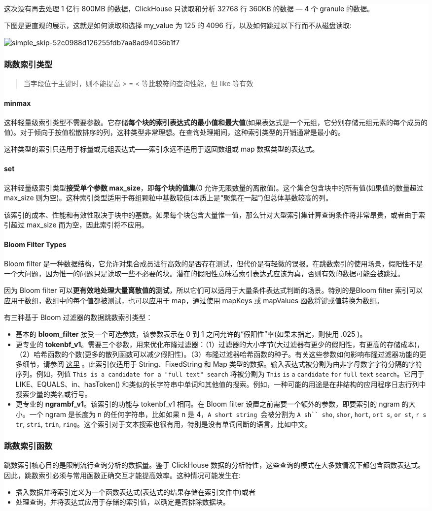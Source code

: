 

这次没有再去处理 1 亿行 800MB 的数据，ClickHouse 只读取和分析 32768 行 360KB 的数据 — 4 个 granule 的数据。

下图是更直观的展示，这就是如何读取和选择 my_value 为 125 的 4096 行，以及如何跳过以下行而不从磁盘读取:

![simple_skip-52c0988d126255fdb7aa8ad94036b1f7](https://img-note.langyastudio.com/202211021526259.svg)



### 跳数索引类型

> 当字段位于主键时，则不能提高 > = < 等**比较符**的查询性能，但 like 等有效

#### minmax

这种轻量级索引类型不需要参数。它存储**每个块的索引表达式的最小值和最大值**(如果表达式是一个元组，它分别存储元组元素的每个成员的值)。对于倾向于按值松散排序的列，这种类型非常理想。在查询处理期间，这种索引类型的开销通常是最小的。

这种类型的索引只适用于标量或元组表达式——索引永远不适用于返回数组或 map 数据类型的表达式。



#### set

这种轻量级索引类型**接受单个参数 max_size**，即**每个块的值集**(0 允许无限数量的离散值)。这个集合包含块中的所有值(如果值的数量超过 max_size 则为空)。这种索引类型适用于每组颗粒中基数较低(本质上是“聚集在一起”)但总体基数较高的列。

该索引的成本、性能和有效性取决于块中的基数。如果每个块包含大量惟一值，那么针对大型索引集计算查询条件将非常昂贵，或者由于索引超过 max_size 而为空，因此索引将不应用。



#### Bloom Filter Types

Bloom filter 是一种数据结构，它允许对集合成员进行高效的是否存在测试，但代价是有轻微的误报。在跳数索引的使用场景，假阳性不是一个大问题，因为惟一的问题只是读取一些不必要的块。潜在的假阳性意味着索引表达式应该为真，否则有效的数据可能会被跳过。

因为 Bloom filter 可以**更有效地处理大量离散值的测试**，所以它们可以适用于大量条件表达式判断的场景。特别的是Bloom filter 索引可以应用于数组，数组中的每个值都被测试，也可以应用于 map，通过使用 mapKeys 或 mapValues 函数将键或值转换为数组。

有三种基于 Bloom 过滤器的数据跳数索引类型：

- 基本的 **bloom_filter** 接受一个可选参数，该参数表示在 0 到 1 之间允许的“假阳性”率(如果未指定，则使用 .025 )。
- 更专业的 **tokenbf_v1**。需要三个参数，用来优化布隆过滤器：（1）过滤器的大小字节(大过滤器有更少的假阳性，有更高的存储成本)，（2）哈希函数的个数(更多的散列函数可以减少假阳性)。（3）布隆过滤器哈希函数的种子。有关这些参数如何影响布隆过滤器功能的更多细节，请参阅 [这里](https://hur.st/bloomfilter/) 。此索引仅适用于 String、FixedString 和 Map 类型的数据。输入表达式被分割为由非字母数字字符分隔的字符序列。例如，列值 `This is a candidate for a "full text" search` 将被分割为 `This` `is` `a` `candidate` `for` `full` `text` `search`。它用于 LIKE、EQUALS、in、hasToken() 和类似的长字符串中单词和其他值的搜索。例如，一种可能的用途是在非结构的应用程序日志行列中搜索少量的类名或行号。
- 更专业的 **ngrambf_v1**。该索引的功能与 tokenbf_v1 相同。在 Bloom filter 设置之前需要一个额外的参数，即要索引的 ngram 的大小。一个 ngram 是长度为 n 的任何字符串，比如如果 n 是 4，`A short string `会被分割为 `A sh`` sho`, `shor`, `hort`, `ort s`, `or st`, `r str`, `stri`, `trin`, `ring`。这个索引对于文本搜索也很有用，特别是没有单词间断的语言，比如中文。



### 跳数索引函数

跳数索引核心目的是限制流行查询分析的数据量。鉴于 ClickHouse 数据的分析特性，这些查询的模式在大多数情况下都包含函数表达式。因此，跳数索引必须与常用函数正确交互才能提高效率。这种情况可能发生在:

- 插入数据并将索引定义为一个函数表达式(表达式的结果存储在索引文件中)或者
- 处理查询，并将表达式应用于存储的索引值，以确定是否排除数据块。
